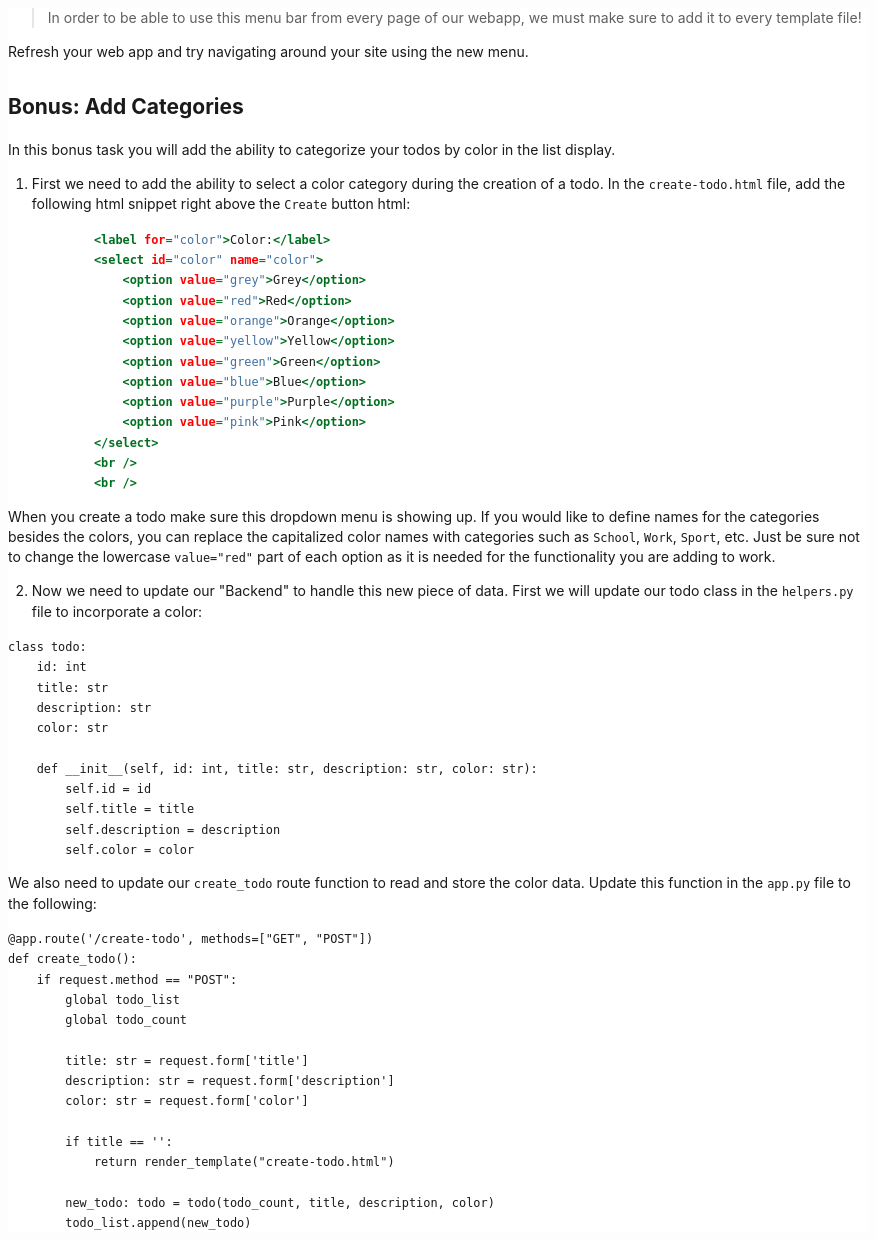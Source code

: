 > In order to be able to use this menu bar from every page of our webapp, we must make sure to add it to every template file!

Refresh your web app and try navigating around your site using the new menu.

## Bonus: Add Categories

In this bonus task you will add the ability to categorize your todos by color in the list display.

1. First we need to add the ability to select a color category during the creation of a todo. In the `create-todo.html` file, add the following html snippet right above the `Create` button html:

```{.html .numberLines startFrom="1"}
            <label for="color">Color:</label>
            <select id="color" name="color">
                <option value="grey">Grey</option>
                <option value="red">Red</option>
                <option value="orange">Orange</option>
                <option value="yellow">Yellow</option>
                <option value="green">Green</option>
                <option value="blue">Blue</option>
                <option value="purple">Purple</option>
                <option value="pink">Pink</option>
            </select>
            <br />
            <br />
```
When you create a todo make sure this dropdown menu is showing up. If you would like to define names for the categories besides the colors, you can replace the capitalized color names with categories such as `School`, `Work`, `Sport`, etc. Just be sure not to change the lowercase `value="red"` part of each option as it is needed for the functionality you are adding to work.

2. Now we need to update our "Backend" to handle this new piece of data. First we will update our todo class in the `helpers.py` file to incorporate a color:

```{.python .numberLines startFrom="1"}
class todo:
    id: int
    title: str
    description: str
    color: str

    def __init__(self, id: int, title: str, description: str, color: str):
        self.id = id
        self.title = title
        self.description = description
        self.color = color
```
We also need to update our `create_todo` route function to read and store the color data. Update this function in the `app.py` file to the following:

```{.python .numberLines startFrom="1"}
@app.route('/create-todo', methods=["GET", "POST"])
def create_todo():
    if request.method == "POST":
        global todo_list
        global todo_count
        
        title: str = request.form['title']
        description: str = request.form['description']
        color: str = request.form['color']

        if title == '':
            return render_template("create-todo.html")

        new_todo: todo = todo(todo_count, title, description, color)
        todo_list.append(new_todo)
```